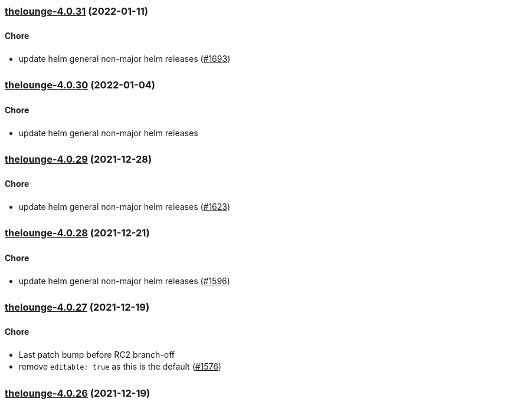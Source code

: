 

<a name="thelounge-4.0.31"></a>
### [thelounge-4.0.31](https://github.com/truecharts/apps/compare/thelounge-4.0.30...thelounge-4.0.31) (2022-01-11)

#### Chore

* update helm general non-major helm releases ([#1693](https://github.com/truecharts/apps/issues/1693))



<a name="thelounge-4.0.30"></a>
### [thelounge-4.0.30](https://github.com/truecharts/apps/compare/thelounge-4.0.29...thelounge-4.0.30) (2022-01-04)

#### Chore

* update helm general non-major helm releases



<a name="thelounge-4.0.29"></a>
### [thelounge-4.0.29](https://github.com/truecharts/apps/compare/thelounge-4.0.28...thelounge-4.0.29) (2021-12-28)

#### Chore

* update helm general non-major helm releases ([#1623](https://github.com/truecharts/apps/issues/1623))



<a name="thelounge-4.0.28"></a>
### [thelounge-4.0.28](https://github.com/truecharts/apps/compare/thelounge-4.0.27...thelounge-4.0.28) (2021-12-21)

#### Chore

* update helm general non-major helm releases ([#1596](https://github.com/truecharts/apps/issues/1596))



<a name="thelounge-4.0.27"></a>
### [thelounge-4.0.27](https://github.com/truecharts/apps/compare/thelounge-4.0.26...thelounge-4.0.27) (2021-12-19)

#### Chore

* Last patch bump before RC2 branch-off
* remove `editable: true` as this is the default ([#1576](https://github.com/truecharts/apps/issues/1576))



<a name="thelounge-4.0.26"></a>
### [thelounge-4.0.26](https://github.com/truecharts/apps/compare/thelounge-4.0.25...thelounge-4.0.26) (2021-12-19)
